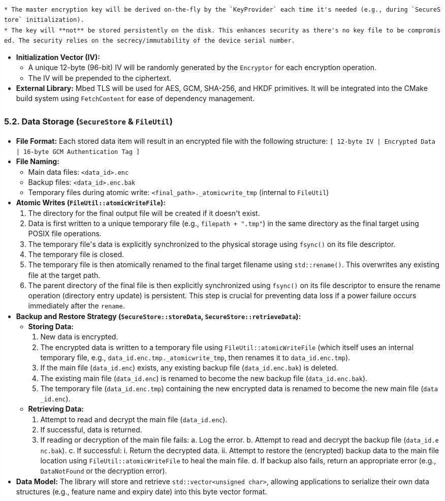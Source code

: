     * The master encryption key will be derived on-the-fly by the `KeyProvider` each time it's needed (e.g., during `SecureStore` initialization).
    * The key will **not** be stored persistently on the disk. This enhances security as there's no key file to be compromised. The security relies on the secrecy/immutability of the device serial number.
* **Initialization Vector (IV):**
    * A unique 12-byte (96-bit) IV will be randomly generated by the `Encryptor` for each encryption operation.
    * The IV will be prepended to the ciphertext.
* **External Library:** Mbed TLS will be used for AES, GCM, SHA-256, and HKDF primitives. It will be integrated into the CMake build system using `FetchContent` for ease of dependency management.

### 5.2. Data Storage (`SecureStore` & `FileUtil`)
* **File Format:** Each stored data item will result in an encrypted file with the following structure:
    `[ 12-byte IV | Encrypted Data | 16-byte GCM Authentication Tag ]`
* **File Naming:**
    * Main data files: `<data_id>.enc`
    * Backup files: `<data_id>.enc.bak`
    * Temporary files during atomic write: `<final_path>._atomicwrite_tmp` (internal to `FileUtil`)
* **Atomic Writes (`FileUtil::atomicWriteFile`):**
    1.  The directory for the final output file will be created if it doesn't exist.
    2.  Data is first written to a unique temporary file (e.g., `filepath + ".tmp"`) in the same directory as the final target using POSIX file operations.
    3.  The temporary file's data is explicitly synchronized to the physical storage using `fsync()` on its file descriptor.
    4.  The temporary file is closed.
    5.  The temporary file is then atomically renamed to the final target filename using `std::rename()`. This overwrites any existing file at the target path.
    6.  The parent directory of the final file is then explicitly synchronized using `fsync()` on its file descriptor to ensure the rename operation (directory entry update) is persistent. This step is crucial for preventing data loss if a power failure occurs immediately after the `rename`.
* **Backup and Restore Strategy (`SecureStore::storeData`, `SecureStore::retrieveData`):**
    * **Storing Data:**
        1.  New data is encrypted.
        2.  The encrypted data is written to a temporary file using `FileUtil::atomicWriteFile` (which itself uses an internal temporary file, e.g., `data_id.enc.tmp._atomicwrite_tmp`, then renames it to `data_id.enc.tmp`).
        3.  If the main file (`data_id.enc`) exists, any existing backup file (`data_id.enc.bak`) is deleted.
        4.  The existing main file (`data_id.enc`) is renamed to become the new backup file (`data_id.enc.bak`).
        5.  The temporary file (`data_id.enc.tmp`) containing the new encrypted data is renamed to become the new main file (`data_id.enc`).
    * **Retrieving Data:**
        1.  Attempt to read and decrypt the main file (`data_id.enc`).
        2.  If successful, data is returned.
        3.  If reading or decryption of the main file fails:
            a.  Log the error.
            b.  Attempt to read and decrypt the backup file (`data_id.enc.bak`).
            c.  If successful:
                i.  Return the decrypted data.
                ii. Attempt to restore the (encrypted) backup data to the main file location using `FileUtil::atomicWriteFile` to heal the main file.
            d.  If backup also fails, return an appropriate error (e.g., `DataNotFound` or the decryption error).
* **Data Model:** The library will store and retrieve `std::vector<unsigned char>`, allowing applications to serialize their own data structures (e.g., feature name and expiry date) into this byte vector format.
